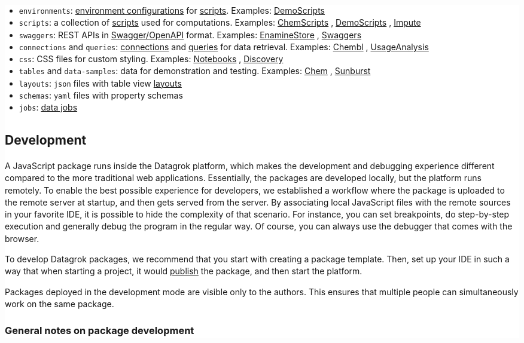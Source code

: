 * `environments`: [environment configurations](scripting.md#environments) for [scripts](scripting.md).
  Examples: [DemoScripts](https://github.com/datagrok-ai/public/tree/master/packages/DemoScripts)
* `scripts`: a collection of [scripts](scripting.md) used for computations.
  Examples: [ChemScripts](https://github.com/datagrok-ai/public/tree/master/packages/ChemScripts)
  , [DemoScripts](https://github.com/datagrok-ai/public/tree/master/packages/DemoScripts)
  , [Impute](https://github.com/datagrok-ai/public/tree/master/packages/Impute)
* `swaggers`: REST APIs in [Swagger/OpenAPI](../access/open-api.md) format.
  Examples: [EnamineStore](https://github.com/datagrok-ai/public/tree/master/packages/EnamineStore)
  , [Swaggers](https://github.com/datagrok-ai/public/tree/master/packages/Swaggers)
* `connections` and `queries`: [connections](../access/data-connection.md) and [queries](../access/data-query.md) for
  data retrieval. Examples: [Chembl](https://github.com/datagrok-ai/public/tree/master/packages/Chembl)
  , [UsageAnalysis](https://github.com/datagrok-ai/public/tree/master/packages/UsageAnalysis)
* `css`: CSS files for custom styling.
  Examples: [Notebooks](https://github.com/datagrok-ai/public/tree/master/packages/Notebooks)
  , [Discovery](https://github.com/datagrok-ai/public/tree/master/packages/Discovery)
* `tables` and `data-samples`: data for demonstration and testing.
  Examples: [Chem](https://github.com/datagrok-ai/public/tree/master/packages/Chem)
  , [Sunburst](https://github.com/datagrok-ai/public/tree/master/packages/Sunburst)
* `layouts`: `json` files with table view [layouts](how-to/layouts.md)
* `schemas`: `yaml` files with property schemas
* `jobs`: [data jobs](../access/data-job.md)

## Development

A JavaScript package runs inside the Datagrok platform, which makes the development and debugging experience different
compared to the more traditional web applications. Essentially, the packages are developed locally, but the platform
runs remotely. To enable the best possible experience for developers, we established a workflow where the package is
uploaded to the remote server at startup, and then gets served from the server. By associating local JavaScript files
with the remote sources in your favorite IDE, it is possible to hide the complexity of that scenario. For instance, you
can set breakpoints, do step-by-step execution and generally debug the program in the regular way. Of course, you can
always use the debugger that comes with the browser.

To develop Datagrok packages, we recommend that you start with creating a package template. Then, set up your IDE in
such a way that when starting a project, it would [publish](#publishing) the package, and then start the platform.

Packages deployed in the development mode are visible only to the authors. This ensures that multiple people can
simultaneously work on the same package.

### General notes on package development
